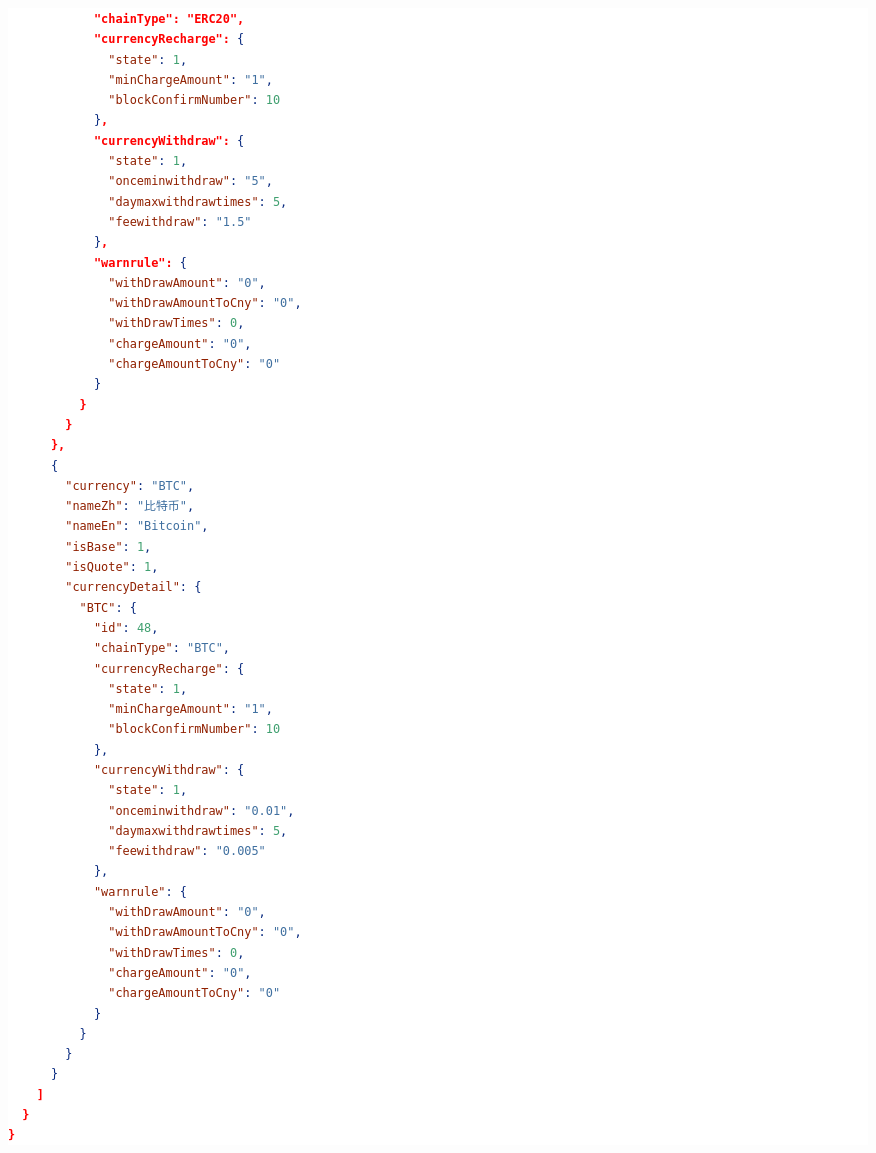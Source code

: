 ```json
            "chainType": "ERC20",
            "currencyRecharge": {
              "state": 1,
              "minChargeAmount": "1",
              "blockConfirmNumber": 10
            },
            "currencyWithdraw": {
              "state": 1,
              "onceminwithdraw": "5",
              "daymaxwithdrawtimes": 5,
              "feewithdraw": "1.5"
            },
            "warnrule": {
              "withDrawAmount": "0",
              "withDrawAmountToCny": "0",
              "withDrawTimes": 0,
              "chargeAmount": "0",
              "chargeAmountToCny": "0"
            }
          }
        }
      },
      {
        "currency": "BTC",
        "nameZh": "比特币",
        "nameEn": "Bitcoin",
        "isBase": 1,
        "isQuote": 1,
        "currencyDetail": {
          "BTC": {
            "id": 48,
            "chainType": "BTC",
            "currencyRecharge": {
              "state": 1,
              "minChargeAmount": "1",
              "blockConfirmNumber": 10
            },
            "currencyWithdraw": {
              "state": 1,
              "onceminwithdraw": "0.01",
              "daymaxwithdrawtimes": 5,
              "feewithdraw": "0.005"
            },
            "warnrule": {
              "withDrawAmount": "0",
              "withDrawAmountToCny": "0",
              "withDrawTimes": 0,
              "chargeAmount": "0",
              "chargeAmountToCny": "0"
            }
          }
        }
      }
    ]
  }
}
```
